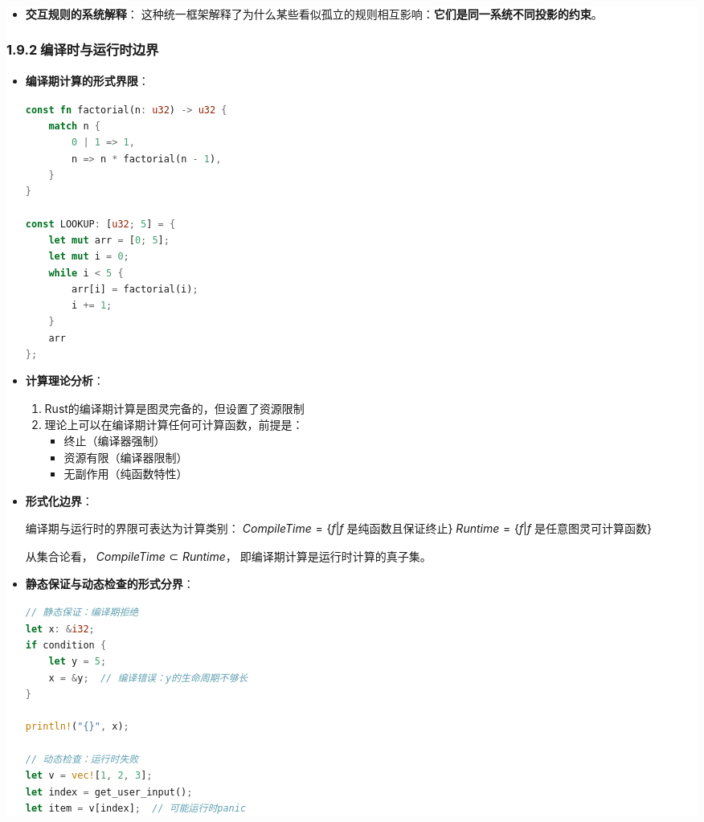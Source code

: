 - **交互规则的系统解释**：
  这种统一框架解释了为什么某些看似孤立的规则相互影响：**它们是同一系统不同投影的约束**。

### 1.9.2 编译时与运行时边界

- **编译期计算的形式界限**：

  ```rust
  const fn factorial(n: u32) -> u32 {
      match n {
          0 | 1 => 1,
          n => n * factorial(n - 1),
      }
  }
  
  const LOOKUP: [u32; 5] = {
      let mut arr = [0; 5];
      let mut i = 0;
      while i < 5 {
          arr[i] = factorial(i);
          i += 1;
      }
      arr
  };
  ```

- **计算理论分析**：

  1. Rust的编译期计算是图灵完备的，但设置了资源限制
  2. 理论上可以在编译期计算任何可计算函数，前提是：
     - 终止（编译器强制）
     - 资源有限（编译器限制）
     - 无副作用（纯函数特性）
  
- **形式化边界**：
  
  编译期与运行时的界限可表达为计算类别：
  $CompileTime = \{f | f \text{ 是纯函数且保证终止} \}$
  $Runtime = \{f | f \text{ 是任意图灵可计算函数} \}$
  
  从集合论看，
  $CompileTime \subset Runtime$，
  即编译期计算是运行时计算的真子集。

- **静态保证与动态检查的形式分界**：

  ```rust
  // 静态保证：编译期拒绝
  let x: &i32;
  if condition {
      let y = 5;
      x = &y;  // 编译错误：y的生命周期不够长
  }

  println!("{}", x);
  
  // 动态检查：运行时失败
  let v = vec![1, 2, 3];
  let index = get_user_input();
  let item = v[index];  // 可能运行时panic
  ```
  